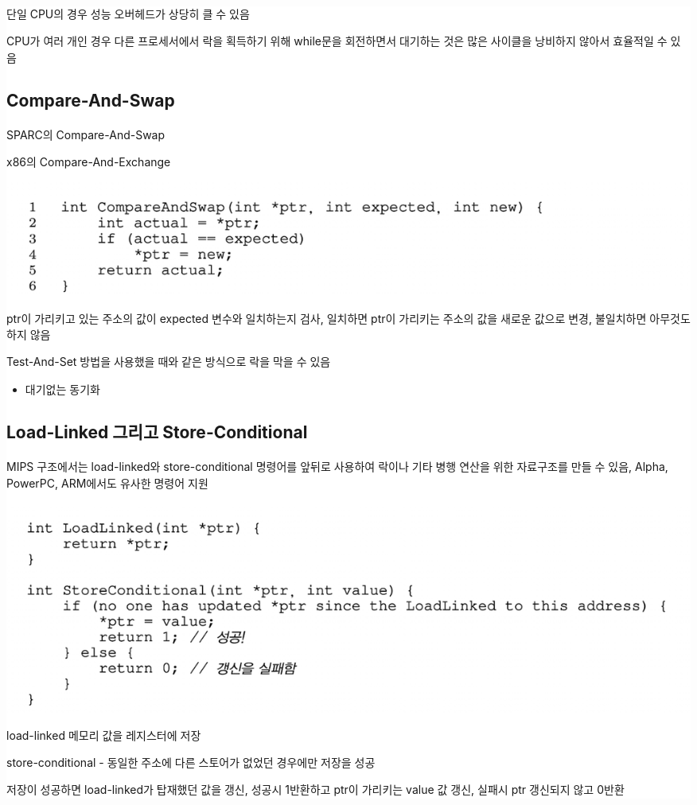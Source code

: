 단일 CPU의 경우 성능 오버헤드가 상당히 클 수 있음

CPU가 여러 개인 경우  다른 프로세서에서 락을 획득하기 위해 while문을 회전하면서 대기하는 것은 많은 사이클을 낭비하지 않아서 효율적일 수 있음

## Compare-And-Swap

SPARC의 Compare-And-Swap

x86의 Compare-And-Exchange

![28-4.png](./assets/28-4.png)

ptr이 가리키고 있는 주소의 값이 expected 변수와 일치하는지 검사, 일치하면 ptr이 가리키는 주소의 값을 새로운 값으로 변경, 불일치하면 아무것도 하지 않음

Test-And-Set 방법을 사용했을 때와 같은 방식으로 락을 막을 수 있음

- 대기없는 동기화

## Load-Linked 그리고 Store-Conditional

MIPS 구조에서는 load-linked와 store-conditional 명령어를 앞뒤로 사용하여 락이나 기타 병행 연산을 위한 자료구조를 만들 수 있음, Alpha, PowerPC, ARM에서도 유사한 명령어 지원

![28-5.png](./assets/28-5.png)

load-linked 메모리 값을 레지스터에 저장

store-conditional  - 동일한 주소에 다른 스토어가 없었던 경우에만 저장을 성공

저장이 성공하면 load-linked가 탑재했던 값을 갱신, 성공시 1반환하고 ptr이 가리키는 value 값 갱신, 실패시 ptr 갱신되지 않고 0반환
